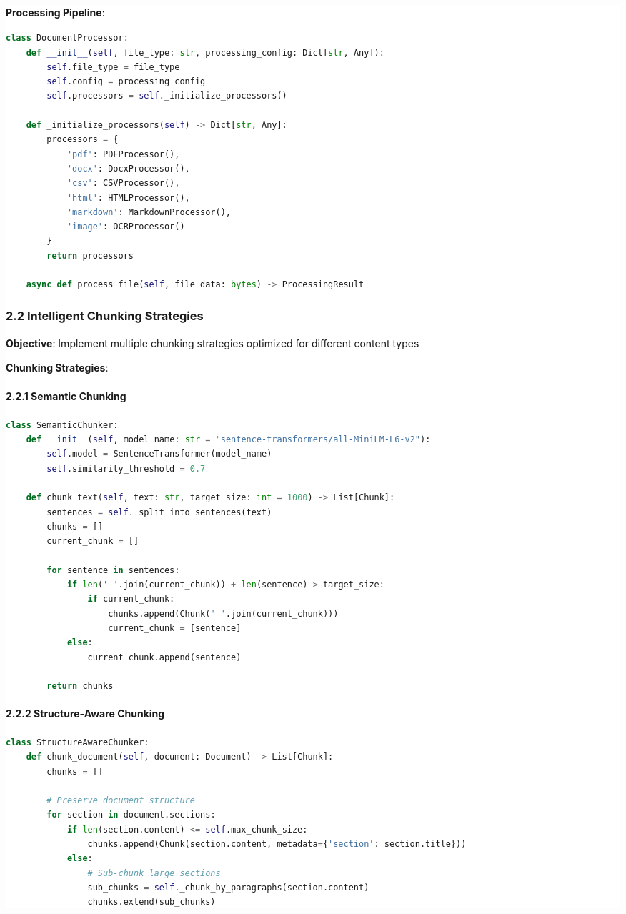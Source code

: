 **Processing Pipeline**:
```python
class DocumentProcessor:
    def __init__(self, file_type: str, processing_config: Dict[str, Any]):
        self.file_type = file_type
        self.config = processing_config
        self.processors = self._initialize_processors()
    
    def _initialize_processors(self) -> Dict[str, Any]:
        processors = {
            'pdf': PDFProcessor(),
            'docx': DocxProcessor(),
            'csv': CSVProcessor(),
            'html': HTMLProcessor(),
            'markdown': MarkdownProcessor(),
            'image': OCRProcessor()
        }
        return processors
    
    async def process_file(self, file_data: bytes) -> ProcessingResult
```

### 2.2 Intelligent Chunking Strategies

**Objective**: Implement multiple chunking strategies optimized for different content types

**Chunking Strategies**:

#### 2.2.1 Semantic Chunking
```python
class SemanticChunker:
    def __init__(self, model_name: str = "sentence-transformers/all-MiniLM-L6-v2"):
        self.model = SentenceTransformer(model_name)
        self.similarity_threshold = 0.7
    
    def chunk_text(self, text: str, target_size: int = 1000) -> List[Chunk]:
        sentences = self._split_into_sentences(text)
        chunks = []
        current_chunk = []
        
        for sentence in sentences:
            if len(' '.join(current_chunk)) + len(sentence) > target_size:
                if current_chunk:
                    chunks.append(Chunk(' '.join(current_chunk)))
                    current_chunk = [sentence]
            else:
                current_chunk.append(sentence)
        
        return chunks
```

#### 2.2.2 Structure-Aware Chunking
```python
class StructureAwareChunker:
    def chunk_document(self, document: Document) -> List[Chunk]:
        chunks = []
        
        # Preserve document structure
        for section in document.sections:
            if len(section.content) <= self.max_chunk_size:
                chunks.append(Chunk(section.content, metadata={'section': section.title}))
            else:
                # Sub-chunk large sections
                sub_chunks = self._chunk_by_paragraphs(section.content)
                chunks.extend(sub_chunks)
```